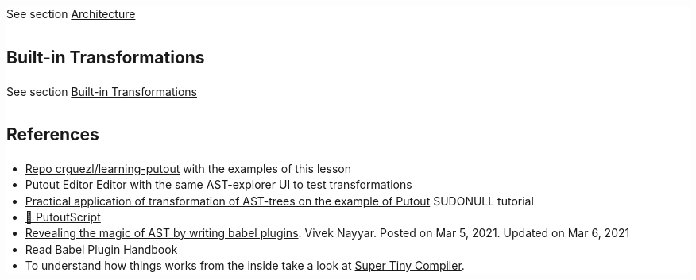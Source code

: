See section [Architecture](architecture)

## Built-in Transformations

See section [Built-in Transformations](/temas/tree-transformations/putout-builtin-transformations)

## References

* [Repo crguezl/learning-putout](https://github.com/crguezl/learning-putout) with the examples of this lesson
* [Putout Editor](https://putout.cloudcmd.io/) Editor with the same AST-explorer UI to test transformations
* [Practical application of transformation of AST-trees on the example of Putout](https://sudonull.com/post/786-Practical-application-of-transformation-of-AST-trees-on-the-example-of-Putout) SUDONULL tutorial
* [🦎 PutoutScript](https://github.com/coderaiser/putout/blob/master/docs/putout-script.md#-putoutscript)
* [Revealing the magic of AST by writing babel plugins](https://dev.to/viveknayyar/revealing-the-magic-of-ast-by-writing-babel-plugins-1h01). Vivek Nayyar. Posted on Mar 5, 2021. Updated on Mar 6, 2021
* Read [Babel Plugin Handbook](https://github.com/jamiebuilds/babel-handbook/blob/master/translations/en/plugin-handbook.md)
* To understand how things works from the inside take a look at [Super Tiny Compiler](https://github.com/jamiebuilds/the-super-tiny-compiler).

